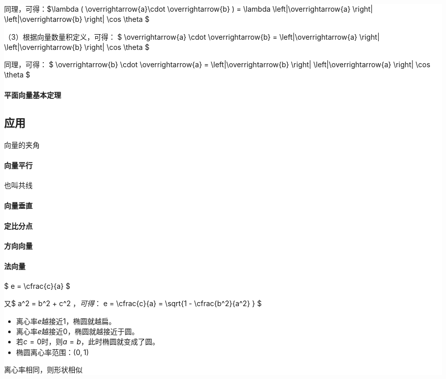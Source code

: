 同理，可得：$\lambda ( \overrightarrow{a}\cdot \overrightarrow{b} )  = \lambda \left|\overrightarrow{a} \right|  \left|\overrightarrow{b} \right|  \cos \theta $


（3）根据向量数量积定义，可得： $ \overrightarrow{a} \cdot \overrightarrow{b} = \left|\overrightarrow{a} \right|  \left|\overrightarrow{b} \right|  \cos \theta $

同理，可得： $ \overrightarrow{b} \cdot \overrightarrow{a} = \left|\overrightarrow{b} \right|  \left|\overrightarrow{a} \right|  \cos \theta $


#### 平面向量基本定理


## 应用


向量的夹角

#### 向量平行

也叫共线


#### 向量垂直


#### 定比分点


#### 方向向量


#### 法向量





















$ e = \cfrac{c}{a}  $

又$ a^2 = b^2 + c^2 $，可得：$ e = \cfrac{c}{a} = \sqrt{1 - \cfrac{b^2}{a^2} } $


- 离心率$e$越接近$1$，椭圆就越扁。
- 离心率$e$越接近$0$，椭圆就越接近于圆。
- 若$c=0$时，则$a=b$，此时椭圆就变成了圆。
- 椭圆离心率范围：$(0,1)$


离心率相同，则形状相似
